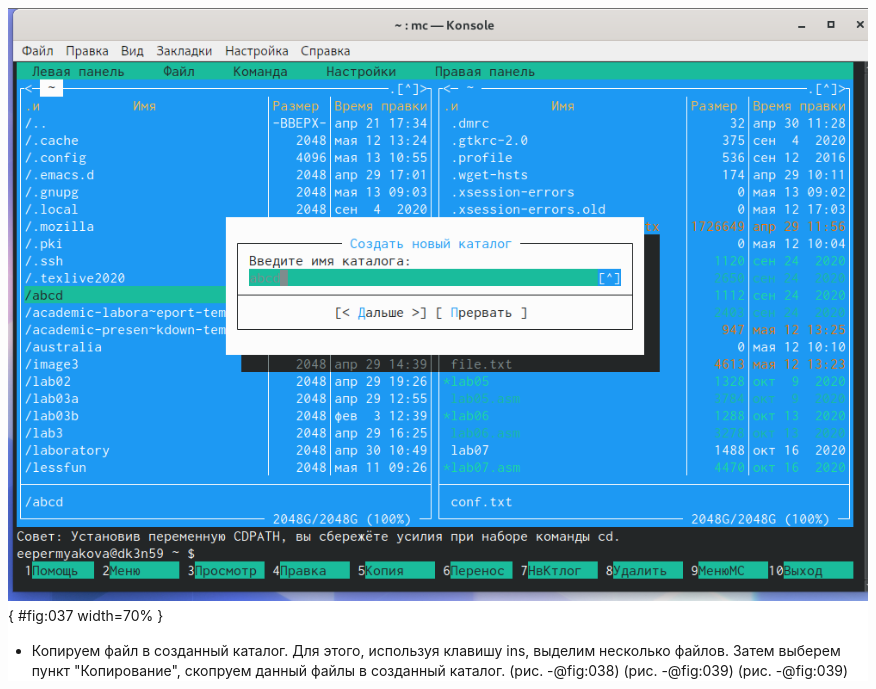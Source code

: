 ![Редакторование файла](image8/37.png){ #fig:037 width=70% }

- Копируем файл в созданный каталог. Для этого, используя клавишу ins, выделим несколько файлов. Затем выберем пункт "Копирование", скопруем данный файлы в созданный каталог. (рис. -@fig:038) (рис. -@fig:039) (рис. -@fig:039)
